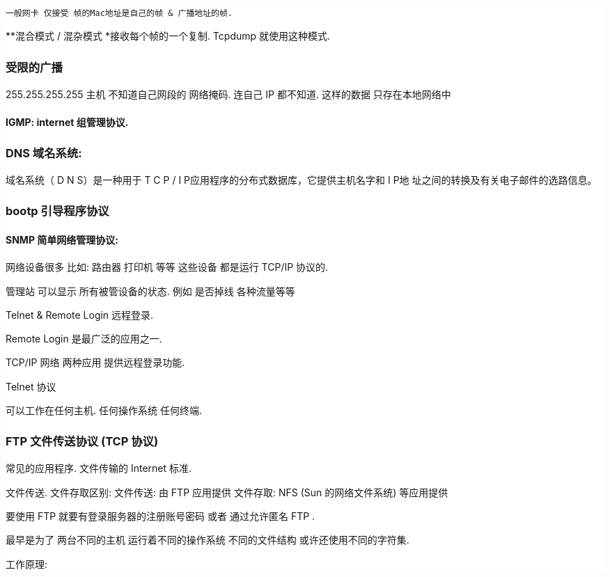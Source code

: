 	一般网卡 仅接受 帧的Mac地址是自己的帧 & 广播地址的帧.

**混合模式 / 混杂模式   *接收每个帧的一个复制. Tcpdump 就使用这种模式.



### 受限的广播
255.255.255.255 
主机 不知道自己网段的 网络掩码. 连自己 IP 都不知道.
这样的数据 只存在本地网络中


#### IGMP: internet 组管理协议.



### DNS 域名系统:

域名系统（ D N S）是一种用于 T C P / I P应用程序的分布式数据库，它提供主机名字和 I P地 址之间的转换及有关电子邮件的选路信息。



### bootp 引导程序协议



#### SNMP 简单网络管理协议:

网络设备很多   比如: 路由器 打印机 等等 
 这些设备 都是运行 TCP/IP 协议的.

管理站 可以显示 所有被管设备的状态. 例如 是否掉线 各种流量等等

Telnet & Remote Login  远程登录.

Remote Login 是最广泛的应用之一.

TCP/IP 网络  两种应用 提供远程登录功能.

 Telnet 协议

可以工作在任何主机. 任何操作系统 任何终端.




   

### FTP 文件传送协议 (TCP 协议)

常见的应用程序. 文件传输的 Internet 标准.


文件传送. 文件存取区别:
文件传送: 由 FTP 应用提供
文件存取: NFS (Sun 的网络文件系统) 等应用提供

要使用 FTP 就要有登录服务器的注册账号密码  或者 通过允许匿名 FTP .


最早是为了 两台不同的主机 运行着不同的操作系统 不同的文件结构 或许还使用不同的字符集.


工作原理:
